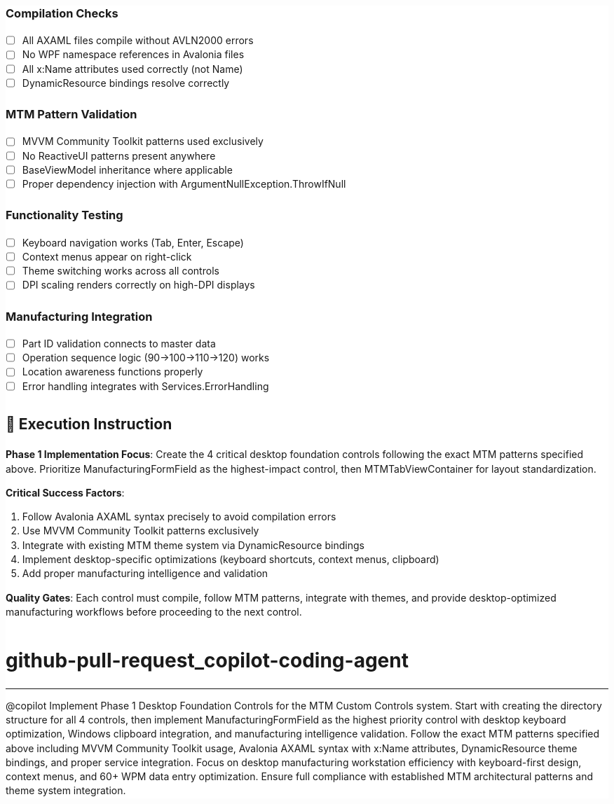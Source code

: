 ### **Compilation Checks**

- [ ] All AXAML files compile without AVLN2000 errors
- [ ] No WPF namespace references in Avalonia files
- [ ] All x:Name attributes used correctly (not Name)
- [ ] DynamicResource bindings resolve correctly

### **MTM Pattern Validation**

- [ ] MVVM Community Toolkit patterns used exclusively
- [ ] No ReactiveUI patterns present anywhere
- [ ] BaseViewModel inheritance where applicable
- [ ] Proper dependency injection with ArgumentNullException.ThrowIfNull

### **Functionality Testing**

- [ ] Keyboard navigation works (Tab, Enter, Escape)
- [ ] Context menus appear on right-click
- [ ] Theme switching works across all controls
- [ ] DPI scaling renders correctly on high-DPI displays

### **Manufacturing Integration**

- [ ] Part ID validation connects to master data
- [ ] Operation sequence logic (90→100→110→120) works
- [ ] Location awareness functions properly
- [ ] Error handling integrates with Services.ErrorHandling

## 🚀 Execution Instruction

**Phase 1 Implementation Focus**: Create the 4 critical desktop foundation controls following the exact MTM patterns specified above. Prioritize ManufacturingFormField as the highest-impact control, then MTMTabViewContainer for layout standardization.

**Critical Success Factors**:

1. Follow Avalonia AXAML syntax precisely to avoid compilation errors
2. Use MVVM Community Toolkit patterns exclusively  
3. Integrate with existing MTM theme system via DynamicResource bindings
4. Implement desktop-specific optimizations (keyboard shortcuts, context menus, clipboard)
5. Add proper manufacturing intelligence and validation

**Quality Gates**: Each control must compile, follow MTM patterns, integrate with themes, and provide desktop-optimized manufacturing workflows before proceeding to the next control.

# github-pull-request_copilot-coding-agent

---

@copilot Implement Phase 1 Desktop Foundation Controls for the MTM Custom Controls system. Start with creating the directory structure for all 4 controls, then implement ManufacturingFormField as the highest priority control with desktop keyboard optimization, Windows clipboard integration, and manufacturing intelligence validation. Follow the exact MTM patterns specified above including MVVM Community Toolkit usage, Avalonia AXAML syntax with x:Name attributes, DynamicResource theme bindings, and proper service integration. Focus on desktop manufacturing workstation efficiency with keyboard-first design, context menus, and 60+ WPM data entry optimization. Ensure full compliance with established MTM architectural patterns and theme system integration.
